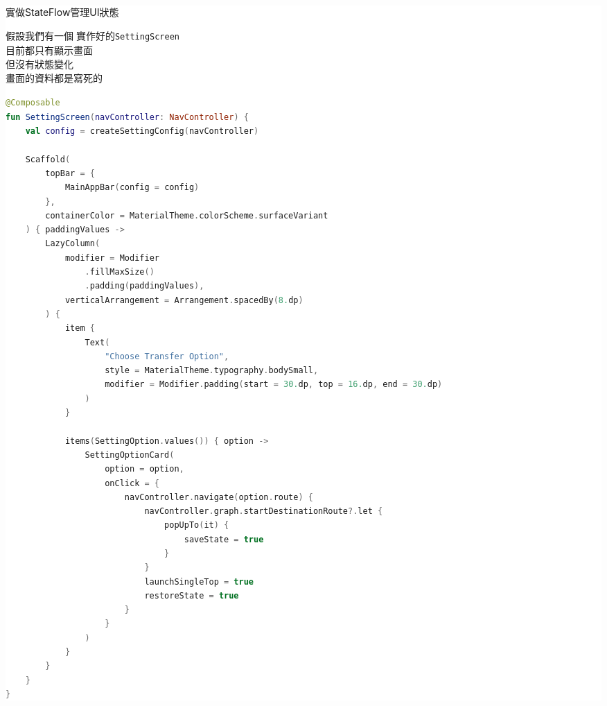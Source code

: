 
<div class="c-border-content-title-1">實做StateFlow管理UI狀態</div>

假設我們有一個 實作好的`SettingScreen`<br>
目前都只有顯示畫面<br>
但沒有狀態變化<br>
畫面的資料都是寫死的<br>

```kotlin 
@Composable
fun SettingScreen(navController: NavController) {
    val config = createSettingConfig(navController)

    Scaffold(
        topBar = {
            MainAppBar(config = config)
        },
        containerColor = MaterialTheme.colorScheme.surfaceVariant
    ) { paddingValues ->
        LazyColumn(
            modifier = Modifier
                .fillMaxSize()
                .padding(paddingValues),
            verticalArrangement = Arrangement.spacedBy(8.dp)
        ) {
            item {
                Text(
                    "Choose Transfer Option",
                    style = MaterialTheme.typography.bodySmall,
                    modifier = Modifier.padding(start = 30.dp, top = 16.dp, end = 30.dp)
                )
            }

            items(SettingOption.values()) { option ->
                SettingOptionCard(
                    option = option,
                    onClick = {
                        navController.navigate(option.route) {
                            navController.graph.startDestinationRoute?.let {
                                popUpTo(it) {
                                    saveState = true
                                }
                            }
                            launchSingleTop = true
                            restoreState = true
                        }
                    }
                )
            }
        }
    }
}
```
